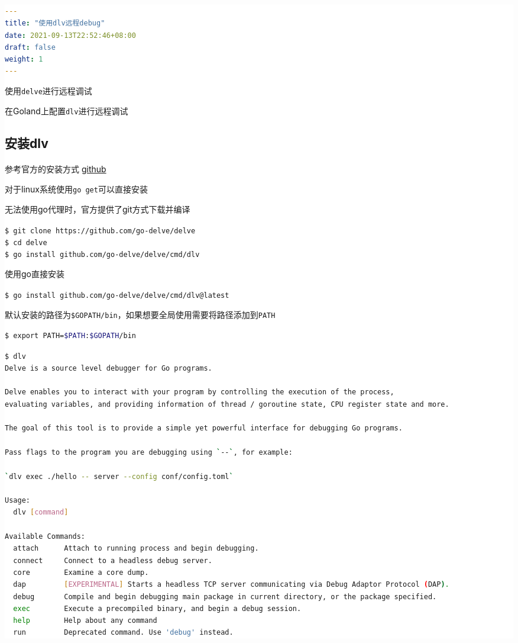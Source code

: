```yaml
---
title: "使用dlv远程debug"
date: 2021-09-13T22:52:46+08:00
draft: false
weight: 1
---
```


使用`delve`进行远程调试

在Goland上配置`dlv`进行远程调试



## 安装dlv

参考官方的安装方式 [github](https://github.com/go-delve/delve/blob/master/Documentation/installation/README.md)

对于linux系统使用`go get`可以直接安装

无法使用go代理时，官方提供了git方式下载并编译

```bash
$ git clone https://github.com/go-delve/delve
$ cd delve
$ go install github.com/go-delve/delve/cmd/dlv
```

使用go直接安装

```bash
$ go install github.com/go-delve/delve/cmd/dlv@latest
```

默认安装的路径为`$GOPATH/bin`，如果想要全局使用需要将路径添加到`PATH`

```bash
$ export PATH=$PATH:$GOPATH/bin
```

```bash
$ dlv
Delve is a source level debugger for Go programs.

Delve enables you to interact with your program by controlling the execution of the process,
evaluating variables, and providing information of thread / goroutine state, CPU register state and more.

The goal of this tool is to provide a simple yet powerful interface for debugging Go programs.

Pass flags to the program you are debugging using `--`, for example:

`dlv exec ./hello -- server --config conf/config.toml`

Usage:
  dlv [command]

Available Commands:
  attach      Attach to running process and begin debugging.
  connect     Connect to a headless debug server.
  core        Examine a core dump.
  dap         [EXPERIMENTAL] Starts a headless TCP server communicating via Debug Adaptor Protocol (DAP).
  debug       Compile and begin debugging main package in current directory, or the package specified.
  exec        Execute a precompiled binary, and begin a debug session.
  help        Help about any command
  run         Deprecated command. Use 'debug' instead.
```